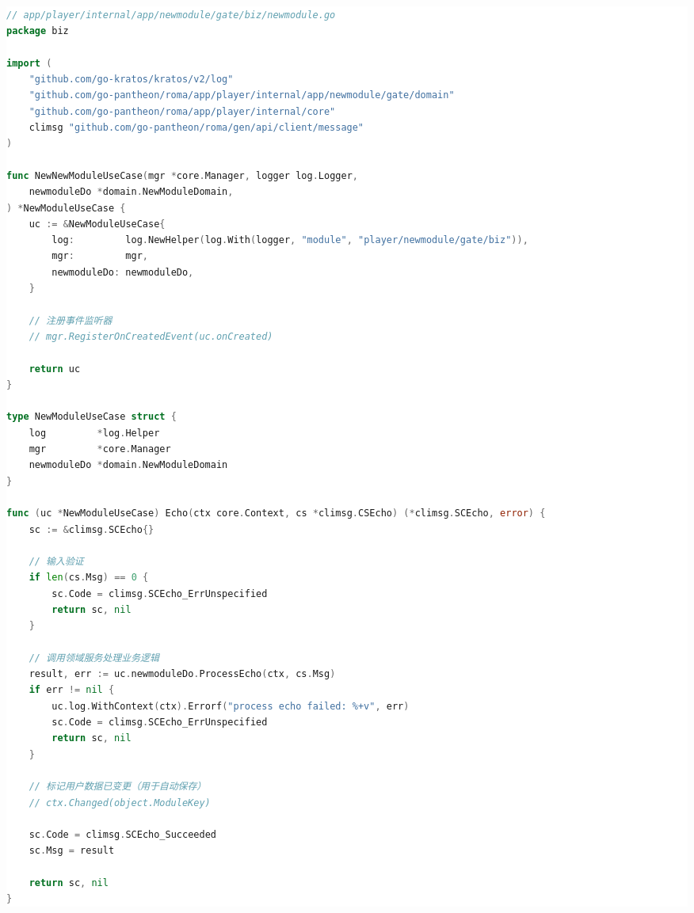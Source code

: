 ```go
// app/player/internal/app/newmodule/gate/biz/newmodule.go
package biz

import (
    "github.com/go-kratos/kratos/v2/log"
    "github.com/go-pantheon/roma/app/player/internal/app/newmodule/gate/domain"
    "github.com/go-pantheon/roma/app/player/internal/core"
    climsg "github.com/go-pantheon/roma/gen/api/client/message"
)

func NewNewModuleUseCase(mgr *core.Manager, logger log.Logger,
    newmoduleDo *domain.NewModuleDomain,
) *NewModuleUseCase {
    uc := &NewModuleUseCase{
        log:         log.NewHelper(log.With(logger, "module", "player/newmodule/gate/biz")),
        mgr:         mgr,
        newmoduleDo: newmoduleDo,
    }

    // 注册事件监听器
    // mgr.RegisterOnCreatedEvent(uc.onCreated)

    return uc
}

type NewModuleUseCase struct {
    log         *log.Helper
    mgr         *core.Manager
    newmoduleDo *domain.NewModuleDomain
}

func (uc *NewModuleUseCase) Echo(ctx core.Context, cs *climsg.CSEcho) (*climsg.SCEcho, error) {
    sc := &climsg.SCEcho{}

    // 输入验证
    if len(cs.Msg) == 0 {
        sc.Code = climsg.SCEcho_ErrUnspecified
        return sc, nil
    }

    // 调用领域服务处理业务逻辑
    result, err := uc.newmoduleDo.ProcessEcho(ctx, cs.Msg)
    if err != nil {
        uc.log.WithContext(ctx).Errorf("process echo failed: %+v", err)
        sc.Code = climsg.SCEcho_ErrUnspecified
        return sc, nil
    }

    // 标记用户数据已变更（用于自动保存）
    // ctx.Changed(object.ModuleKey)

    sc.Code = climsg.SCEcho_Succeeded
    sc.Msg = result

    return sc, nil
}
```
